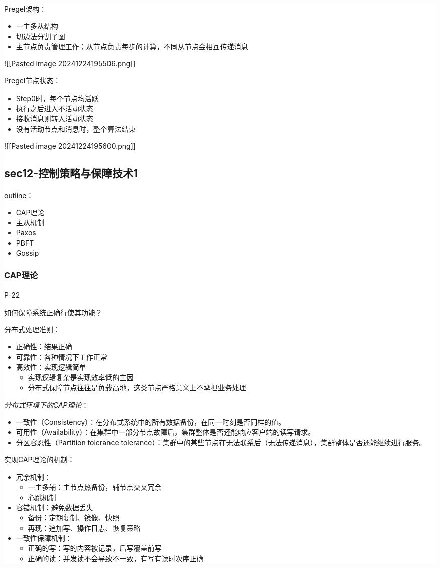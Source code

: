 Pregel架构：
- 一主多从结构
- 切边法分割子图
- 主节点负责管理工作；从节点负责每步的计算，不同从节点会相互传递消息

![[Pasted image 20241224195506.png]]

Pregel节点状态：
- Step0时，每个节点均活跃
- 执行之后进入不活动状态
- 接收消息则转入活动状态
- 没有活动节点和消息时，整个算法结束

![[Pasted image 20241224195600.png]]

## sec12-控制策略与保障技术1

outline：
- CAP理论
- 主从机制
- Paxos
- PBFT
- Gossip

### CAP理论

P-22

如何保障系统正确行使其功能？

分布式处理准则：
- 正确性：结果正确
- 可靠性：各种情况下工作正常
- 高效性：实现逻辑简单
	- 实现逻辑复杂是实现效率低的主因
	- 分布式保障节点往往是负载高地，这类节点严格意义上不承担业务处理

*分布式环境下的CAP理论*：
- 一致性（Consistency）：在分布式系统中的所有数据备份，在同一时刻是否同样的值。
- 可用性（Availability）：在集群中一部分节点故障后，集群整体是否还能响应客户端的读写请求。
- 分区容忍性（Partition tolerance tolerance）：集群中的某些节点在无法联系后（无法传递消息），集群整体是否还能继续进行服务。

实现CAP理论的机制：
- 冗余机制：
	- 一主多辅：主节点热备份，辅节点交叉冗余
	- 心跳机制
- 容错机制：避免数据丢失
	- 备份：定期复制、镜像、快照
	- 再现：追加写、操作日志、恢复策略
- 一致性保障机制：
	- 正确的写：写的内容被记录，后写覆盖前写
	- 正确的读：并发读不会导致不一致，有写有读时次序正确
